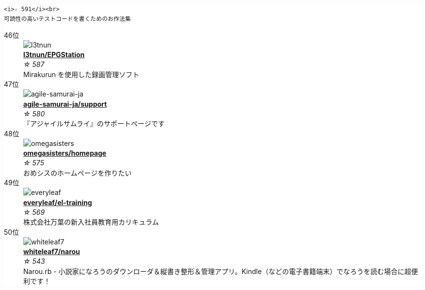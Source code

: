     <i>☆ 591</i><br>
    可読性の高いテストコードを書くためのお作法集
  </dd>
  <dt>46位</dt>
  <dd>
    <img src="https://avatars.githubusercontent.com/u/16516088?v=4" alt="l3tnun" width="36" height="36"><br>
    <a href="https://github.com/l3tnun/EPGStation/" ><b>l3tnun/EPGStation</b></a><br>
    <i>☆ 587</i><br>
    Mirakurun を使用した録画管理ソフト
  </dd>
  <dt>47位</dt>
  <dd>
    <img src="https://avatars.githubusercontent.com/u/778682?v=4" alt="agile-samurai-ja" width="36" height="36"><br>
    <a href="https://github.com/agile-samurai-ja/support/" ><b>agile-samurai-ja/support</b></a><br>
    <i>☆ 580</i><br>
    『アジャイルサムライ』のサポートページです
  </dd>
  <dt>48位</dt>
  <dd>
    <img src="https://avatars.githubusercontent.com/u/37191619?u=e4adbe85f4a7a1911571539724b9087fd31c8778&v=4" alt="omegasisters" width="36" height="36"><br>
    <a href="https://github.com/omegasisters/homepage/" ><b>omegasisters/homepage</b></a><br>
    <i>☆ 575</i><br>
    おめシスのホームページを作りたい
  </dd>
  <dt>49位</dt>
  <dd>
    <img src="https://avatars.githubusercontent.com/u/1326777?v=4" alt="everyleaf" width="36" height="36"><br>
    <a href="https://github.com/everyleaf/el-training/" ><b>everyleaf/el-training</b></a><br>
    <i>☆ 569</i><br>
    株式会社万葉の新入社員教育用カリキュラム
  </dd>
  <dt>50位</dt>
  <dd>
    <img src="https://avatars.githubusercontent.com/u/788611?u=fad0db461998be520536cfe3be0c41aace7a47aa&v=4" alt="whiteleaf7" width="36" height="36"><br>
    <a href="https://github.com/whiteleaf7/narou/" ><b>whiteleaf7/narou</b></a><br>
    <i>☆ 543</i><br>
    Narou.rb - 小説家になろうのダウンローダ＆縦書き整形＆管理アプリ。Kindle（などの電子書籍端末）でなろうを読む場合に超便利です！
  </dd>
</dl>
